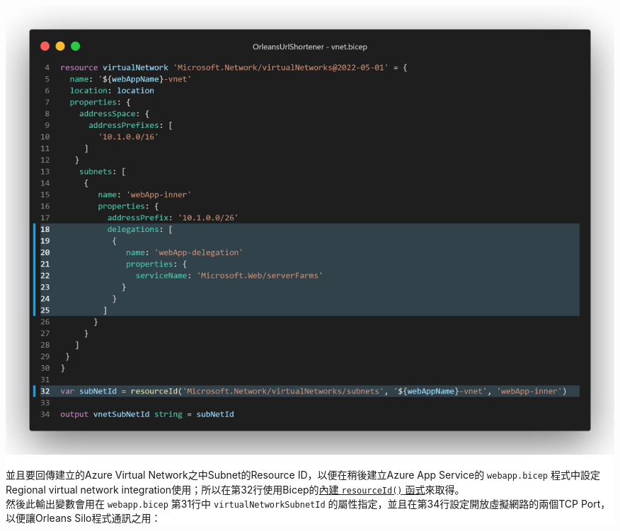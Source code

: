 ![](./Bicep_regional_vnet_integrate_01.png)

並且要回傳建立的Azure Virtual Network之中Subnet的Resource ID，以便在稍後建立Azure App Service的 `webapp.bicep` 程式中設定Regional virtual network integration使用；所以在第32行使用Bicep的[內建 `resourceId()` 函式](https://learn.microsoft.com/azure/azure-resource-manager/bicep/bicep-functions-resource#resourceid)來取得。  
然後此輸出變數會用在 `webapp.bicep` 第31行中 `virtualNetworkSubnetId` 的屬性指定，並且在第34行設定開放虛擬網路的兩個TCP Port，以便讓Orleans Silo程式通訊之用：
